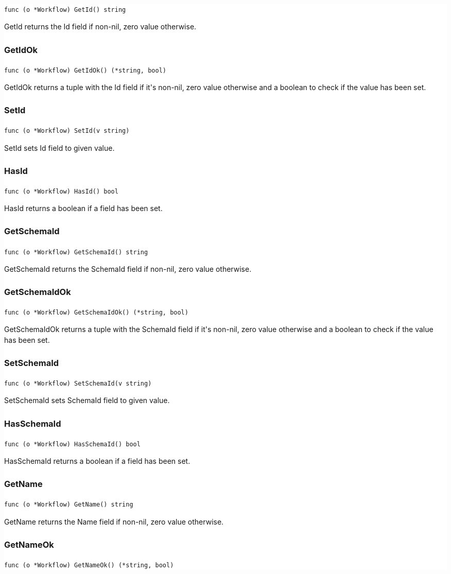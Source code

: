 `func (o *Workflow) GetId() string`

GetId returns the Id field if non-nil, zero value otherwise.

### GetIdOk

`func (o *Workflow) GetIdOk() (*string, bool)`

GetIdOk returns a tuple with the Id field if it's non-nil, zero value otherwise
and a boolean to check if the value has been set.

### SetId

`func (o *Workflow) SetId(v string)`

SetId sets Id field to given value.

### HasId

`func (o *Workflow) HasId() bool`

HasId returns a boolean if a field has been set.

### GetSchemaId

`func (o *Workflow) GetSchemaId() string`

GetSchemaId returns the SchemaId field if non-nil, zero value otherwise.

### GetSchemaIdOk

`func (o *Workflow) GetSchemaIdOk() (*string, bool)`

GetSchemaIdOk returns a tuple with the SchemaId field if it's non-nil, zero value otherwise
and a boolean to check if the value has been set.

### SetSchemaId

`func (o *Workflow) SetSchemaId(v string)`

SetSchemaId sets SchemaId field to given value.

### HasSchemaId

`func (o *Workflow) HasSchemaId() bool`

HasSchemaId returns a boolean if a field has been set.

### GetName

`func (o *Workflow) GetName() string`

GetName returns the Name field if non-nil, zero value otherwise.

### GetNameOk

`func (o *Workflow) GetNameOk() (*string, bool)`
